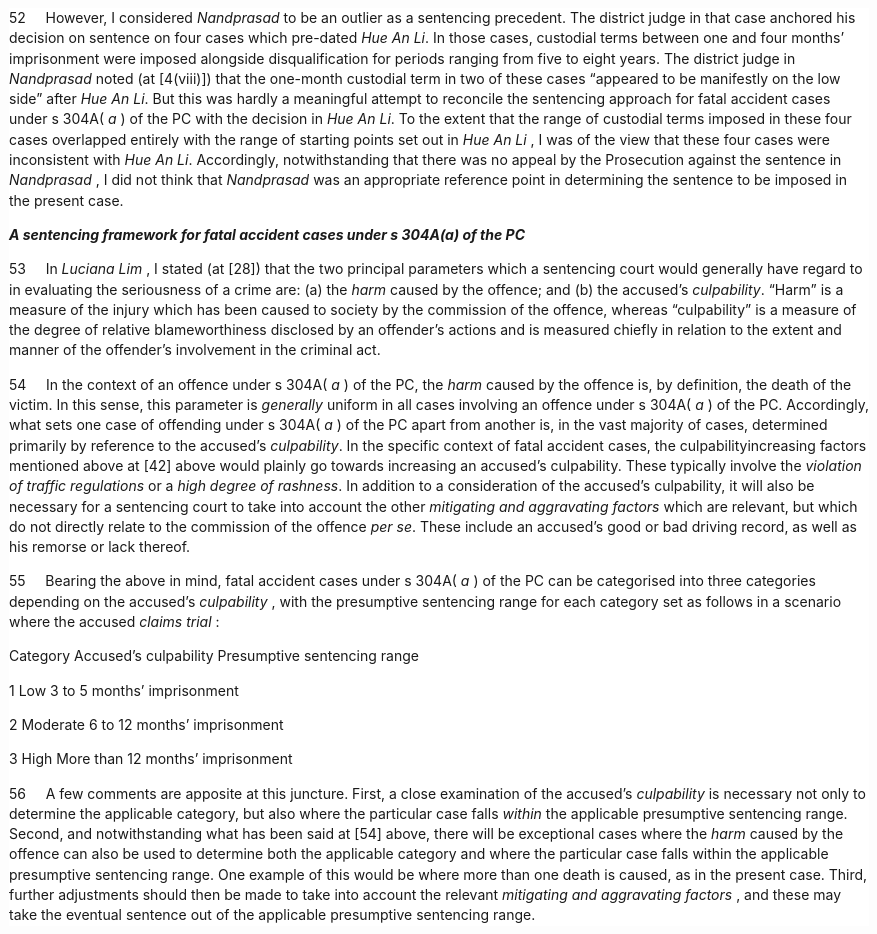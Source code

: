 52     However, I considered _Nandprasad_ to be an outlier as a sentencing precedent. The district judge in that case anchored his decision on sentence on four cases which pre-dated _Hue An Li_. In those cases, custodial terms between one and four months’ imprisonment were imposed alongside disqualification for periods ranging from five to eight years. The district judge in _Nandprasad_ noted (at [4(viii)]) that the one-month custodial term in two of these cases “appeared to be manifestly on the low side” after _Hue An Li_. But this was hardly a meaningful attempt to reconcile the sentencing approach for fatal accident cases under s 304A( _a_ ) of the PC with the decision in _Hue An Li_. To the extent that the range of custodial terms imposed in these four cases overlapped entirely with the range of starting points set out in _Hue An Li_ , I was of the view that these four cases were inconsistent with _Hue An Li_. Accordingly, notwithstanding that there was no appeal by the Prosecution against the sentence in _Nandprasad_ , I did not think that _Nandprasad_ was an appropriate reference point in determining the sentence to be imposed in the present case. 

**_A sentencing framework for fatal accident cases under s 304A(a) of the PC_** 

53     In _Luciana Lim_ , I stated (at [28]) that the two principal parameters which a sentencing court would generally have regard to in evaluating the seriousness of a crime are: (a) the _harm_ caused by the offence; and (b) the accused’s _culpability_. “Harm” is a measure of the injury which has been caused to society by the commission of the offence, whereas “culpability” is a measure of the degree of relative blameworthiness disclosed by an offender’s actions and is measured chiefly in relation to the extent and manner of the offender’s involvement in the criminal act. 


54     In the context of an offence under s 304A( _a_ ) of the PC, the _harm_ caused by the offence is, by definition, the death of the victim. In this sense, this parameter is _generally_ uniform in all cases involving an offence under s 304A( _a_ ) of the PC. Accordingly, what sets one case of offending under s 304A( _a_ ) of the PC apart from another is, in the vast majority of cases, determined primarily by reference to the accused’s _culpability_. In the specific context of fatal accident cases, the culpabilityincreasing factors mentioned above at [42] above would plainly go towards increasing an accused’s culpability. These typically involve the _violation of traffic regulations_ or a _high degree of rashness_. In addition to a consideration of the accused’s culpability, it will also be necessary for a sentencing court to take into account the other _mitigating and aggravating factors_ which are relevant, but which do not directly relate to the commission of the offence _per se_. These include an accused’s good or bad driving record, as well as his remorse or lack thereof. 

55     Bearing the above in mind, fatal accident cases under s 304A( _a_ ) of the PC can be categorised into three categories depending on the accused’s _culpability_ , with the presumptive sentencing range for each category set as follows in a scenario where the accused _claims trial_ : 

 Category Accused’s culpability Presumptive sentencing range 

 1 Low 3 to 5 months’ imprisonment 

 2 Moderate 6 to 12 months’ imprisonment 

 3 High More than 12 months’ imprisonment 

56     A few comments are apposite at this juncture. First, a close examination of the accused’s _culpability_ is necessary not only to determine the applicable category, but also where the particular case falls _within_ the applicable presumptive sentencing range. Second, and notwithstanding what has been said at [54] above, there will be exceptional cases where the _harm_ caused by the offence can also be used to determine both the applicable category and where the particular case falls within the applicable presumptive sentencing range. One example of this would be where more than one death is caused, as in the present case. Third, further adjustments should then be made to take into account the relevant _mitigating and aggravating factors_ , and these may take the eventual sentence out of the applicable presumptive sentencing range. 

